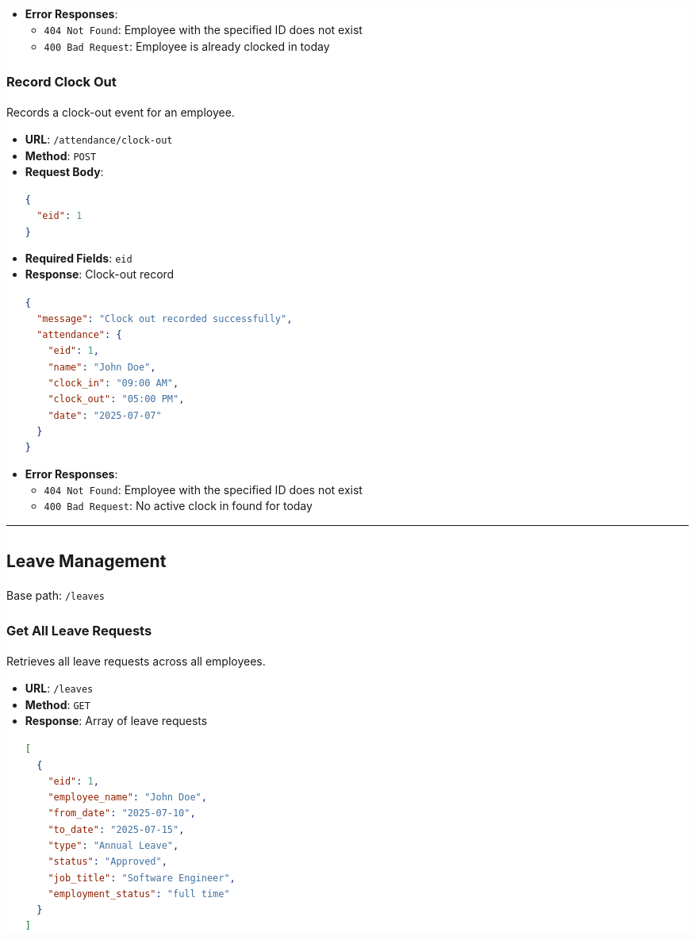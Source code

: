   ```json
  ```
- **Error Responses**:
  - `404 Not Found`: Employee with the specified ID does not exist
  - `400 Bad Request`: Employee is already clocked in today

### Record Clock Out

Records a clock-out event for an employee.

- **URL**: `/attendance/clock-out`
- **Method**: `POST`
- **Request Body**:
  ```json
  {
    "eid": 1
  }
  ```
- **Required Fields**: `eid`
- **Response**: Clock-out record
  ```json
  {
    "message": "Clock out recorded successfully",
    "attendance": {
      "eid": 1,
      "name": "John Doe",
      "clock_in": "09:00 AM",
      "clock_out": "05:00 PM",
      "date": "2025-07-07"
    }
  }
  ```
- **Error Responses**:
  - `404 Not Found`: Employee with the specified ID does not exist
  - `400 Bad Request`: No active clock in found for today

---

## Leave Management

Base path: `/leaves`

### Get All Leave Requests

Retrieves all leave requests across all employees.

- **URL**: `/leaves`
- **Method**: `GET`
- **Response**: Array of leave requests
  ```json
  [
    {
      "eid": 1,
      "employee_name": "John Doe",
      "from_date": "2025-07-10",
      "to_date": "2025-07-15",
      "type": "Annual Leave",
      "status": "Approved",
      "job_title": "Software Engineer",
      "employment_status": "full time"
    }
  ]
  ```
